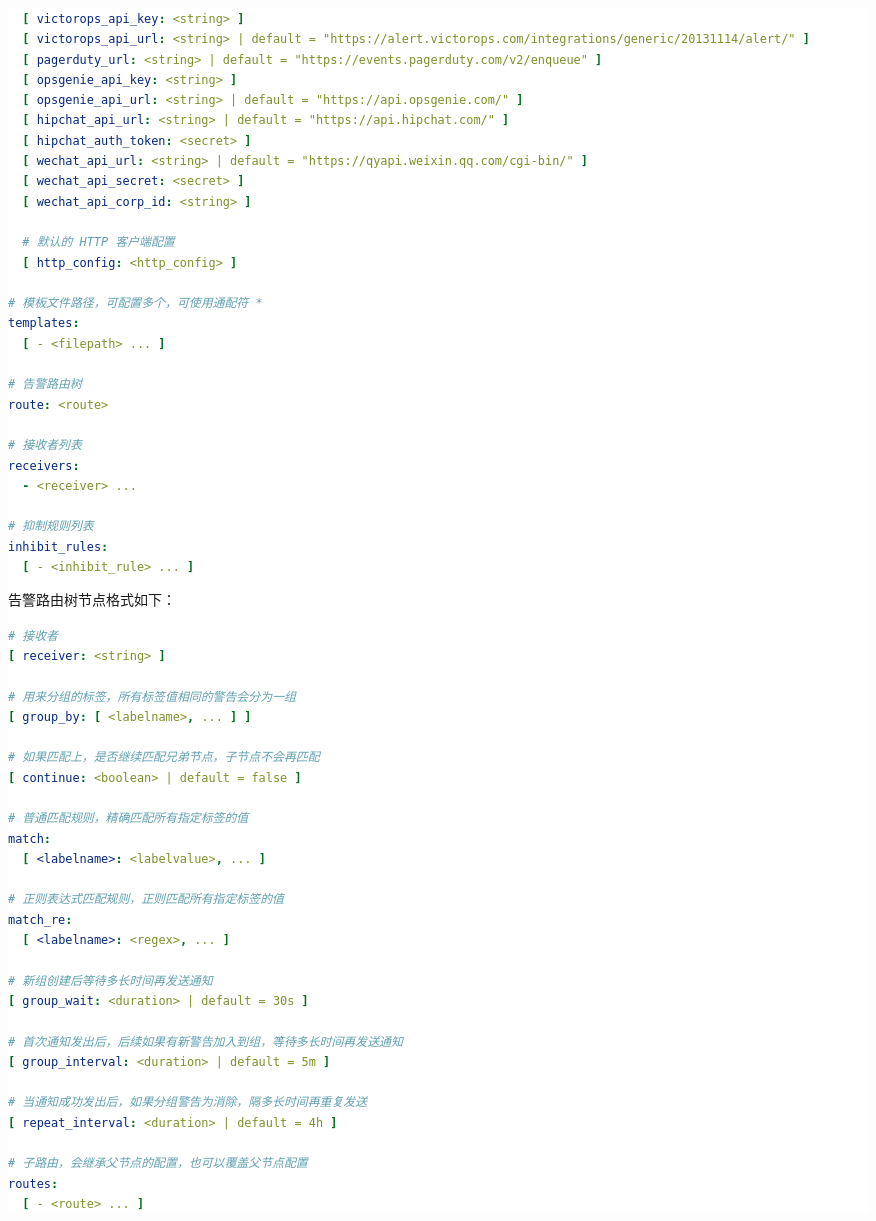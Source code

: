 ```yaml
  [ victorops_api_key: <string> ]
  [ victorops_api_url: <string> | default = "https://alert.victorops.com/integrations/generic/20131114/alert/" ]
  [ pagerduty_url: <string> | default = "https://events.pagerduty.com/v2/enqueue" ]
  [ opsgenie_api_key: <string> ]
  [ opsgenie_api_url: <string> | default = "https://api.opsgenie.com/" ]
  [ hipchat_api_url: <string> | default = "https://api.hipchat.com/" ]
  [ hipchat_auth_token: <secret> ]
  [ wechat_api_url: <string> | default = "https://qyapi.weixin.qq.com/cgi-bin/" ]
  [ wechat_api_secret: <secret> ]
  [ wechat_api_corp_id: <string> ]

  # 默认的 HTTP 客户端配置
  [ http_config: <http_config> ]

# 模板文件路径，可配置多个，可使用通配符 *
templates:
  [ - <filepath> ... ]

# 告警路由树
route: <route>

# 接收者列表
receivers:
  - <receiver> ...

# 抑制规则列表
inhibit_rules:
  [ - <inhibit_rule> ... ]
```

告警路由树节点格式如下：

```yaml
# 接收者
[ receiver: <string> ]

# 用来分组的标签，所有标签值相同的警告会分为一组
[ group_by: [ <labelname>, ... ] ]

# 如果匹配上，是否继续匹配兄弟节点，子节点不会再匹配
[ continue: <boolean> | default = false ]

# 普通匹配规则，精确匹配所有指定标签的值
match:
  [ <labelname>: <labelvalue>, ... ]

# 正则表达式匹配规则，正则匹配所有指定标签的值
match_re:
  [ <labelname>: <regex>, ... ]

# 新组创建后等待多长时间再发送通知
[ group_wait: <duration> | default = 30s ]

# 首次通知发出后，后续如果有新警告加入到组，等待多长时间再发送通知
[ group_interval: <duration> | default = 5m ]

# 当通知成功发出后，如果分组警告为消除，隔多长时间再重复发送
[ repeat_interval: <duration> | default = 4h ]

# 子路由，会继承父节点的配置，也可以覆盖父节点配置
routes:
  [ - <route> ... ]
```
